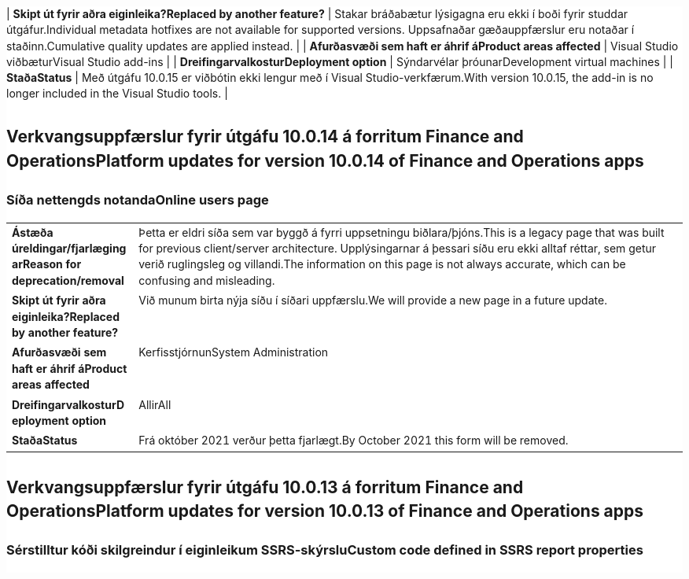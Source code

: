 | <span data-ttu-id="13319-184">**Skipt út fyrir aðra eiginleika?**</span><span class="sxs-lookup"><span data-stu-id="13319-184">**Replaced by another feature?**</span></span>   | <span data-ttu-id="13319-185">Stakar bráðabætur lýsigagna eru ekki í boði fyrir studdar útgáfur.</span><span class="sxs-lookup"><span data-stu-id="13319-185">Individual metadata hotfixes are not available for supported versions.</span></span> <span data-ttu-id="13319-186">Uppsafnaðar gæðauppfærslur eru notaðar í staðinn.</span><span class="sxs-lookup"><span data-stu-id="13319-186">Cumulative quality updates are applied instead.</span></span> |
| <span data-ttu-id="13319-187">**Afurðasvæði sem haft er áhrif á**</span><span class="sxs-lookup"><span data-stu-id="13319-187">**Product areas affected**</span></span>         | <span data-ttu-id="13319-188">Visual Studio viðbætur</span><span class="sxs-lookup"><span data-stu-id="13319-188">Visual Studio add-ins</span></span> |
| <span data-ttu-id="13319-189">**Dreifingarvalkostur**</span><span class="sxs-lookup"><span data-stu-id="13319-189">**Deployment option**</span></span>              | <span data-ttu-id="13319-190">Sýndarvélar þróunar</span><span class="sxs-lookup"><span data-stu-id="13319-190">Development virtual machines</span></span> |
| <span data-ttu-id="13319-191">**Staða**</span><span class="sxs-lookup"><span data-stu-id="13319-191">**Status**</span></span>                         | <span data-ttu-id="13319-192">Með útgáfu 10.0.15 er viðbótin ekki lengur með í Visual Studio-verkfærum.</span><span class="sxs-lookup"><span data-stu-id="13319-192">With version 10.0.15, the add-in is no longer included in the Visual Studio tools.</span></span> |


## <a name="platform-updates-for-version-10014-of-finance-and-operations-apps"></a><span data-ttu-id="13319-193">Verkvangsuppfærslur fyrir útgáfu 10.0.14 á forritum Finance and Operations</span><span class="sxs-lookup"><span data-stu-id="13319-193">Platform updates for version 10.0.14 of Finance and Operations apps</span></span>

### <a name="online-users-page"></a><span data-ttu-id="13319-194">Síða nettengds notanda</span><span class="sxs-lookup"><span data-stu-id="13319-194">Online users page</span></span> 

|   |  |
|------------|--------------------|
| <span data-ttu-id="13319-195">**Ástæða úreldingar/fjarlægingar**</span><span class="sxs-lookup"><span data-stu-id="13319-195">**Reason for deprecation/removal**</span></span> | <span data-ttu-id="13319-196">Þetta er eldri síða sem var byggð á fyrri uppsetningu biðlara/þjóns.</span><span class="sxs-lookup"><span data-stu-id="13319-196">This is a legacy page that was built for previous client/server architecture.</span></span> <span data-ttu-id="13319-197">Upplýsingarnar á þessari síðu eru ekki alltaf réttar, sem getur verið ruglingsleg og villandi.</span><span class="sxs-lookup"><span data-stu-id="13319-197">The information on this page is not always accurate, which can be confusing and misleading.</span></span> |
| <span data-ttu-id="13319-198">**Skipt út fyrir aðra eiginleika?**</span><span class="sxs-lookup"><span data-stu-id="13319-198">**Replaced by another feature?**</span></span>   | <span data-ttu-id="13319-199">Við munum birta nýja síðu í síðari uppfærslu.</span><span class="sxs-lookup"><span data-stu-id="13319-199">We will provide a new page in a future update.</span></span>|
| <span data-ttu-id="13319-200">**Afurðasvæði sem haft er áhrif á**</span><span class="sxs-lookup"><span data-stu-id="13319-200">**Product areas affected**</span></span>         | <span data-ttu-id="13319-201">Kerfisstjórnun</span><span class="sxs-lookup"><span data-stu-id="13319-201">System Administration</span></span> |
| <span data-ttu-id="13319-202">**Dreifingarvalkostur**</span><span class="sxs-lookup"><span data-stu-id="13319-202">**Deployment option**</span></span>              | <span data-ttu-id="13319-203">Allir</span><span class="sxs-lookup"><span data-stu-id="13319-203">All</span></span> |
| <span data-ttu-id="13319-204">**Staða**</span><span class="sxs-lookup"><span data-stu-id="13319-204">**Status**</span></span>                         | <span data-ttu-id="13319-205">Frá október 2021 verður þetta fjarlægt.</span><span class="sxs-lookup"><span data-stu-id="13319-205">By October 2021 this form will be removed.</span></span>   |


## <a name="platform-updates-for-version-10013-of-finance-and-operations-apps"></a><span data-ttu-id="13319-206">Verkvangsuppfærslur fyrir útgáfu 10.0.13 á forritum Finance and Operations</span><span class="sxs-lookup"><span data-stu-id="13319-206">Platform updates for version 10.0.13 of Finance and Operations apps</span></span>


### <a name="custom-code-defined-in-ssrs-report-properties"></a><span data-ttu-id="13319-207">Sérstilltur kóði skilgreindur í eiginleikum SSRS-skýrslu</span><span class="sxs-lookup"><span data-stu-id="13319-207">Custom code defined in SSRS report properties</span></span> 

|   |  |
|------------|--------------------|